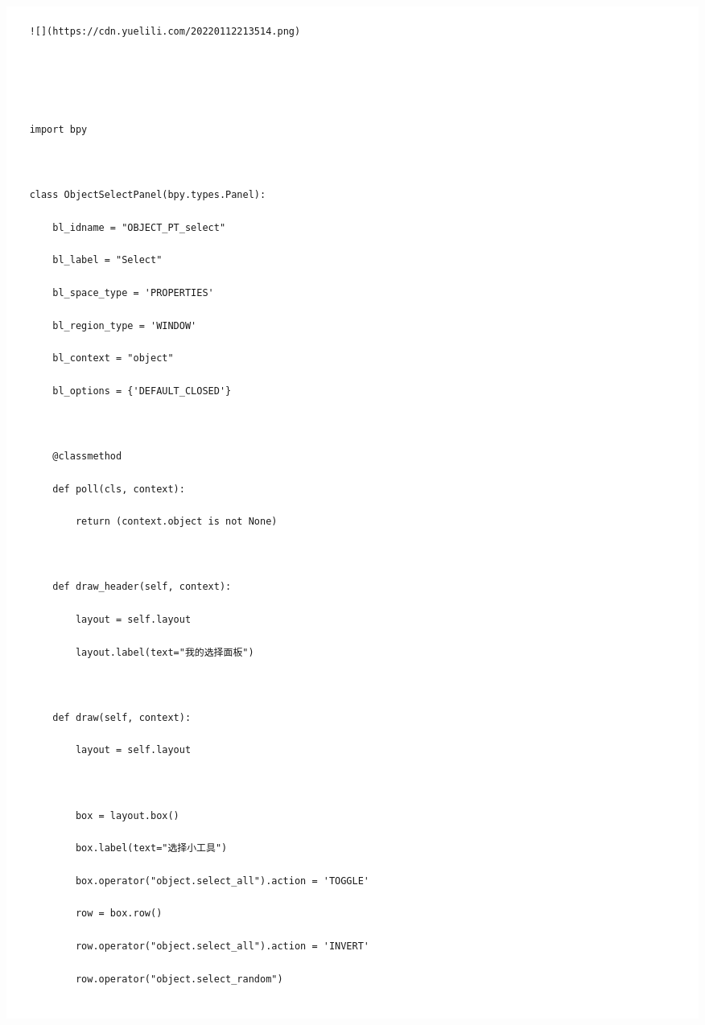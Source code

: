 ```

    ![](https://cdn.yuelili.com/20220112213514.png)





    import bpy



    class ObjectSelectPanel(bpy.types.Panel):

        bl_idname = "OBJECT_PT_select"

        bl_label = "Select"

        bl_space_type = 'PROPERTIES'

        bl_region_type = 'WINDOW'

        bl_context = "object"

        bl_options = {'DEFAULT_CLOSED'}



        @classmethod

        def poll(cls, context):

            return (context.object is not None)



        def draw_header(self, context):

            layout = self.layout

            layout.label(text="我的选择面板")



        def draw(self, context):

            layout = self.layout



            box = layout.box()

            box.label(text="选择小工具")

            box.operator("object.select_all").action = 'TOGGLE'

            row = box.row()

            row.operator("object.select_all").action = 'INVERT'

            row.operator("object.select_random")



```